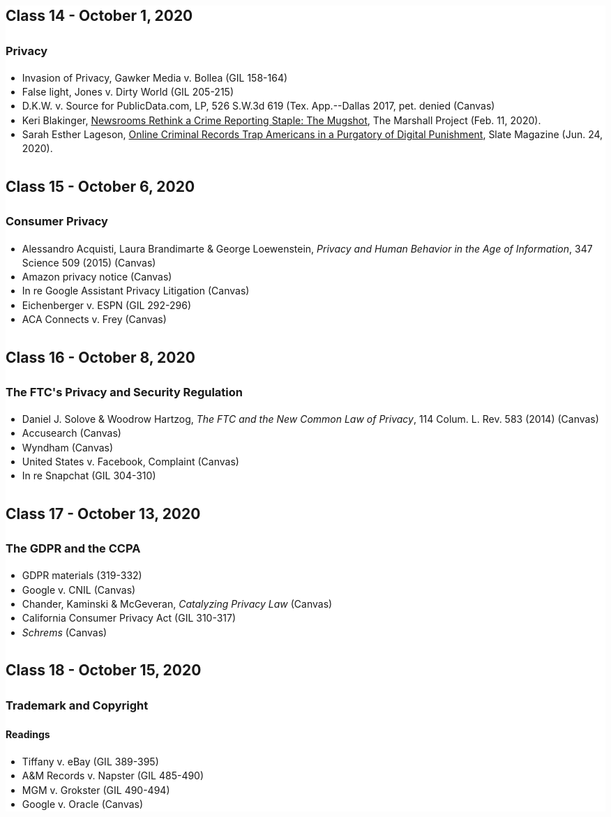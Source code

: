 ## Class 14 - October 1, 2020
###  Privacy
- Invasion of Privacy, Gawker Media v. Bollea (GIL 158-164)
- False light, Jones v. Dirty World (GIL 205-215)
- D.K.W. v. Source for PublicData.com, LP, 526 S.W.3d 619 (Tex. App.--Dallas 2017, pet. denied (Canvas)
- Keri Blakinger, [Newsrooms Rethink a Crime Reporting Staple: The Mugshot](https://www.themarshallproject.org/2020/02/11/newsrooms-rethink-a-crime-reporting-staple-the-mugshot), The Marshall Project (Feb. 11, 2020).
- Sarah Esther Lageson, [Online Criminal Records Trap Americans in a Purgatory of Digital Punishment](https://slate.com/technology/2020/06/criminal-justice-records-online-digital-punishment.html), Slate Magazine (Jun. 24, 2020).

## Class 15 - October 6, 2020
### Consumer Privacy
- Alessandro Acquisti, Laura Brandimarte & George Loewenstein, _Privacy and Human Behavior in the Age of Information_, 347 Science 509 (2015) (Canvas)
- Amazon privacy notice (Canvas)
- In re Google Assistant Privacy Litigation (Canvas)
- Eichenberger v. ESPN (GIL 292-296)
- ACA Connects v. Frey (Canvas)

## Class 16 - October 8, 2020
### The FTC's Privacy and Security Regulation
  - Daniel J. Solove & Woodrow Hartzog, _The FTC and the New
Common Law of Privacy_, 114 Colum. L. Rev. 583 (2014) (Canvas)
  - Accusearch (Canvas)
  - Wyndham (Canvas)
  - United States v. Facebook, Complaint (Canvas)
  - In re Snapchat (GIL 304-310)

## Class 17 - October 13, 2020
### The GDPR and the CCPA
- GDPR materials (319-332)
- Google v. CNIL (Canvas)
- Chander, Kaminski & McGeveran, _Catalyzing Privacy Law_ (Canvas)
- California Consumer Privacy Act (GIL 310-317)
- _Schrems_ (Canvas)

## Class 18 - October 15, 2020
### Trademark and Copyright
#### Readings
- Tiffany v. eBay (GIL 389-395)
- A&M Records v. Napster (GIL 485-490)
- MGM v. Grokster (GIL 490-494)
- Google v. Oracle (Canvas)
